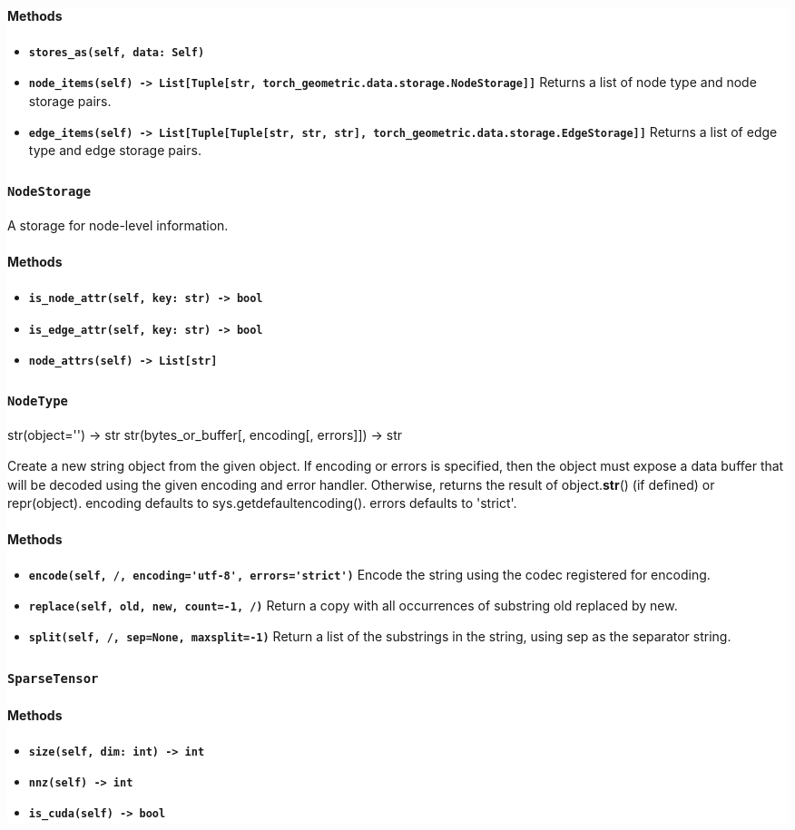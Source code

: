#### Methods

- **`stores_as(self, data: Self)`**

- **`node_items(self) -> List[Tuple[str, torch_geometric.data.storage.NodeStorage]]`**
  Returns a list of node type and node storage pairs.

- **`edge_items(self) -> List[Tuple[Tuple[str, str, str], torch_geometric.data.storage.EdgeStorage]]`**
  Returns a list of edge type and edge storage pairs.

### `NodeStorage`

A storage for node-level information.

#### Methods

- **`is_node_attr(self, key: str) -> bool`**

- **`is_edge_attr(self, key: str) -> bool`**

- **`node_attrs(self) -> List[str]`**

### `NodeType`

str(object='') -> str
str(bytes_or_buffer[, encoding[, errors]]) -> str

Create a new string object from the given object. If encoding or
errors is specified, then the object must expose a data buffer
that will be decoded using the given encoding and error handler.
Otherwise, returns the result of object.__str__() (if defined)
or repr(object).
encoding defaults to sys.getdefaultencoding().
errors defaults to 'strict'.

#### Methods

- **`encode(self, /, encoding='utf-8', errors='strict')`**
  Encode the string using the codec registered for encoding.

- **`replace(self, old, new, count=-1, /)`**
  Return a copy with all occurrences of substring old replaced by new.

- **`split(self, /, sep=None, maxsplit=-1)`**
  Return a list of the substrings in the string, using sep as the separator string.

### `SparseTensor`

#### Methods

- **`size(self, dim: int) -> int`**

- **`nnz(self) -> int`**

- **`is_cuda(self) -> bool`**
